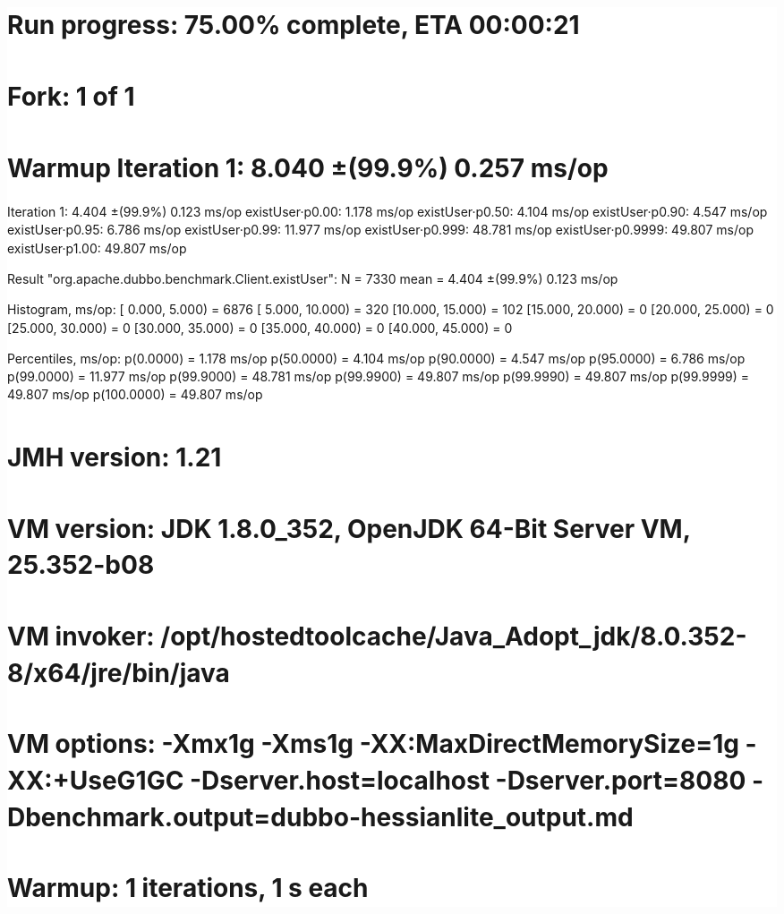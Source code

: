 # Run progress: 75.00% complete, ETA 00:00:21
# Fork: 1 of 1
# Warmup Iteration   1: 8.040 ±(99.9%) 0.257 ms/op
Iteration   1: 4.404 ±(99.9%) 0.123 ms/op
                 existUser·p0.00:   1.178 ms/op
                 existUser·p0.50:   4.104 ms/op
                 existUser·p0.90:   4.547 ms/op
                 existUser·p0.95:   6.786 ms/op
                 existUser·p0.99:   11.977 ms/op
                 existUser·p0.999:  48.781 ms/op
                 existUser·p0.9999: 49.807 ms/op
                 existUser·p1.00:   49.807 ms/op



Result "org.apache.dubbo.benchmark.Client.existUser":
  N = 7330
  mean =      4.404 ±(99.9%) 0.123 ms/op

  Histogram, ms/op:
    [ 0.000,  5.000) = 6876 
    [ 5.000, 10.000) = 320 
    [10.000, 15.000) = 102 
    [15.000, 20.000) = 0 
    [20.000, 25.000) = 0 
    [25.000, 30.000) = 0 
    [30.000, 35.000) = 0 
    [35.000, 40.000) = 0 
    [40.000, 45.000) = 0 

  Percentiles, ms/op:
      p(0.0000) =      1.178 ms/op
     p(50.0000) =      4.104 ms/op
     p(90.0000) =      4.547 ms/op
     p(95.0000) =      6.786 ms/op
     p(99.0000) =     11.977 ms/op
     p(99.9000) =     48.781 ms/op
     p(99.9900) =     49.807 ms/op
     p(99.9990) =     49.807 ms/op
     p(99.9999) =     49.807 ms/op
    p(100.0000) =     49.807 ms/op


# JMH version: 1.21
# VM version: JDK 1.8.0_352, OpenJDK 64-Bit Server VM, 25.352-b08
# VM invoker: /opt/hostedtoolcache/Java_Adopt_jdk/8.0.352-8/x64/jre/bin/java
# VM options: -Xmx1g -Xms1g -XX:MaxDirectMemorySize=1g -XX:+UseG1GC -Dserver.host=localhost -Dserver.port=8080 -Dbenchmark.output=dubbo-hessianlite_output.md
# Warmup: 1 iterations, 1 s each